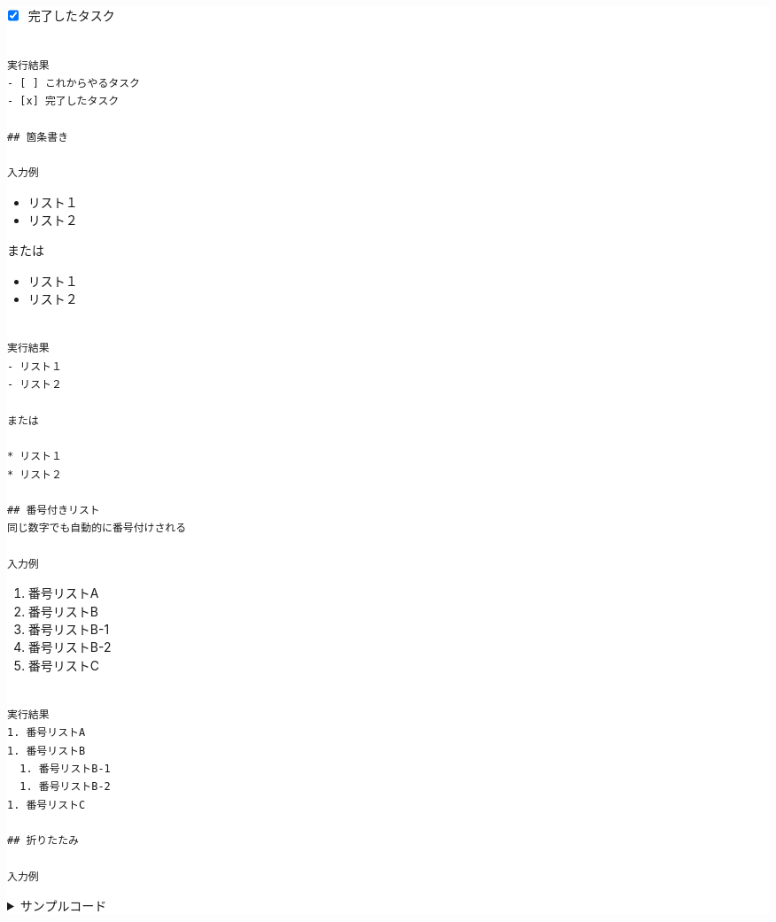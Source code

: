 - [x] 完了したタスク
```

実行結果
- [ ] これからやるタスク
- [x] 完了したタスク

## 箇条書き

入力例
```
- リスト１
- リスト２

または

* リスト１
* リスト２
```

実行結果
- リスト１
- リスト２

または

* リスト１
* リスト２

## 番号付きリスト
同じ数字でも自動的に番号付けされる

入力例
```
1. 番号リストA
1. 番号リストB
  1. 番号リストB-1
  1. 番号リストB-2
1. 番号リストC
```

実行結果
1. 番号リストA
1. 番号リストB
  1. 番号リストB-1
  1. 番号リストB-2
1. 番号リストC

## 折りたたみ

入力例
```
<details><summary>サンプルコード</summary>


[^1]: 注釈の内容
[^1]: 注釈の内容